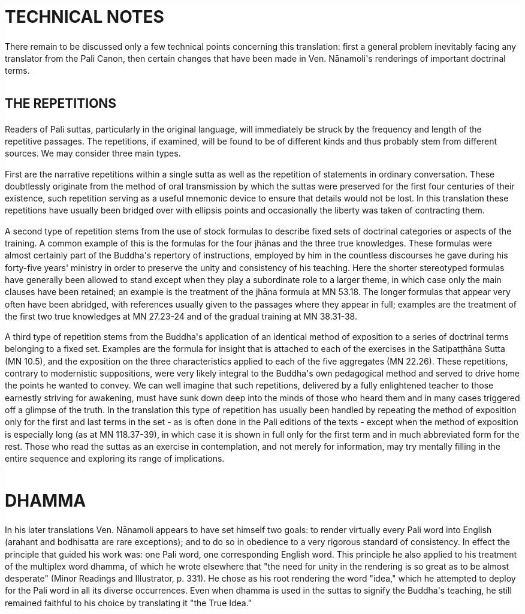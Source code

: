 # TECHNICAL NOTES

There remain to be discussed only a few technical points concerning this translation: first a general problem inevitably facing any translator from the Pali Canon, then certain changes that have been made in Ven. Nānamoli's renderings of important doctrinal terms.

## THE REPETITIONS

Readers of Pali suttas, particularly in the original language, will immediately be struck by the frequency and length of the repetitive passages. The repetitions, if examined, will be found to be of different kinds and thus probably stem from different sources. We may consider three main types.

First are the narrative repetitions within a single sutta as well as the repetition of statements in ordinary conversation. These doubtlessly originate from the method of oral transmission by which the suttas were preserved for the first four centuries of their existence, such repetition serving as a useful mnemonic device to ensure that details would not be lost. In this translation these repetitions have usually been bridged over with ellipsis points and occasionally the liberty was taken of contracting them.

A second type of repetition stems from the use of stock formulas to describe fixed sets of doctrinal categories or aspects of the training. A common example of this is the formulas for the four jhānas and the three true knowledges. These formulas were almost certainly part of the Buddha's repertory of instructions, employed by him in the countless discourses he gave during his forty-five years' ministry in order to preserve the unity and consistency of his teaching. Here the shorter stereotyped formulas have generally been allowed to stand except when they play a subordinate role to a larger theme, in which case only the main clauses have been retained; an example is the treatment of the jhāna formula at MN 53.18. The longer formulas that appear very often have been abridged, with references usually given to the passages where they appear in full; examples are the treatment of the first two true knowledges at MN 27.23-24 and of the gradual training at MN 38.31-38.

A third type of repetition stems from the Buddha's application of an identical method of exposition to a series of doctrinal terms belonging to a fixed set. Examples are the formula for insight that is attached to each of the exercises in the Satipatṭhāna Sutta (MN 10.5), and the exposition on the three characteristics applied to each of the five aggregates (MN 22.26). These repetitions, contrary to modernistic suppositions, were very likely integral to the Buddha's own pedagogical method and served to drive home the points he wanted to convey. We can well imagine that such repetitions, delivered by a fully enlightened teacher to those earnestly striving for awakening, must have sunk down deep into the minds of those who heard them and in many cases triggered off a glimpse of the truth. In the translation this type of repetition has usually been handled by repeating the method of exposition only for the first and last terms in the set - as is often done in the Pali editions of the texts - except when the method of exposition is especially long (as at MN 118.37-39), in which case it is shown in full only for the first term and in much abbreviated form for the rest. Those who read the suttas as an exercise in contemplation, and not merely for information, may try mentally filling in the entire sequence and exploring its range of implications.

# DHAMMA

In his later translations Ven. Nānamoli appears to have set himself two goals: to render virtually every Pali word into English (arahant and bodhisatta are rare exceptions); and to do so in obedience to a very rigorous standard of consistency. In effect the principle that guided his work was: one Pali word, one corresponding English word. This principle he also applied to his treatment of the multiplex word dhamma, of which he wrote elsewhere that "the need for unity in the rendering is so great as to be almost desperate" (Minor Readings and Illustrator, p. 331). He chose as his root rendering the word "idea," which he attempted to deploy for the Pali word in all its diverse occurrences. Even when dhamma is used in the suttas to signify the Buddha's teaching, he still remained faithful to his choice by translating it "the True Idea."
